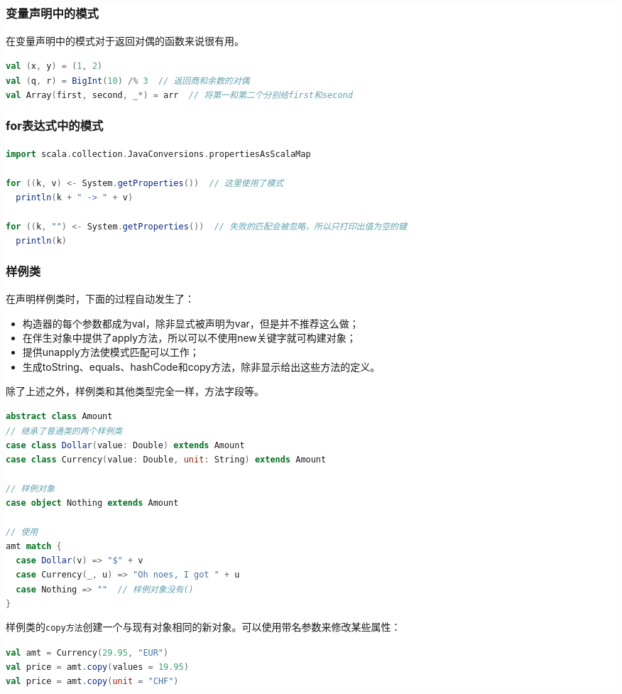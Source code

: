### 变量声明中的模式
在变量声明中的模式对于返回对偶的函数来说很有用。
```scala
val (x, y) = (1, 2)
val (q, r) = BigInt(10) /% 3  // 返回商和余数的对偶
val Array(first, second, _*) = arr  // 将第一和第二个分别给first和second
```

### for表达式中的模式

```scala
import scala.collection.JavaConversions.propertiesAsScalaMap

for ((k, v) <- System.getProperties())  // 这里使用了模式
  println(k + " -> " + v)

for ((k, "") <- System.getProperties())  // 失败的匹配会被忽略，所以只打印出值为空的键
  println(k)
```

### 样例类
在声明样例类时，下面的过程自动发生了：

* 构造器的每个参数都成为val，除非显式被声明为var，但是并不推荐这么做；
* 在伴生对象中提供了apply方法，所以可以不使用new关键字就可构建对象；
* 提供unapply方法使模式匹配可以工作；
* 生成toString、equals、hashCode和copy方法，除非显示给出这些方法的定义。

除了上述之外，样例类和其他类型完全一样，方法字段等。

```scala
abstract class Amount
// 继承了普通类的两个样例类
case class Dollar(value: Double) extends Amount
case class Currency(value: Double, unit: String) extends Amount

// 样例对象
case object Nothing extends Amount

// 使用
amt match {
  case Dollar(v) => "$" + v
  case Currency(_, u) => "Oh noes, I got " + u
  case Nothing => ""  // 样例对象没有()
}
```

样例类的`copy方法`创建一个与现有对象相同的新对象。可以使用带名参数来修改某些属性：

```scala
val amt = Currency(29.95, "EUR")
val price = amt.copy(values = 19.95)
val price = amt.copy(unit = "CHF")
```

